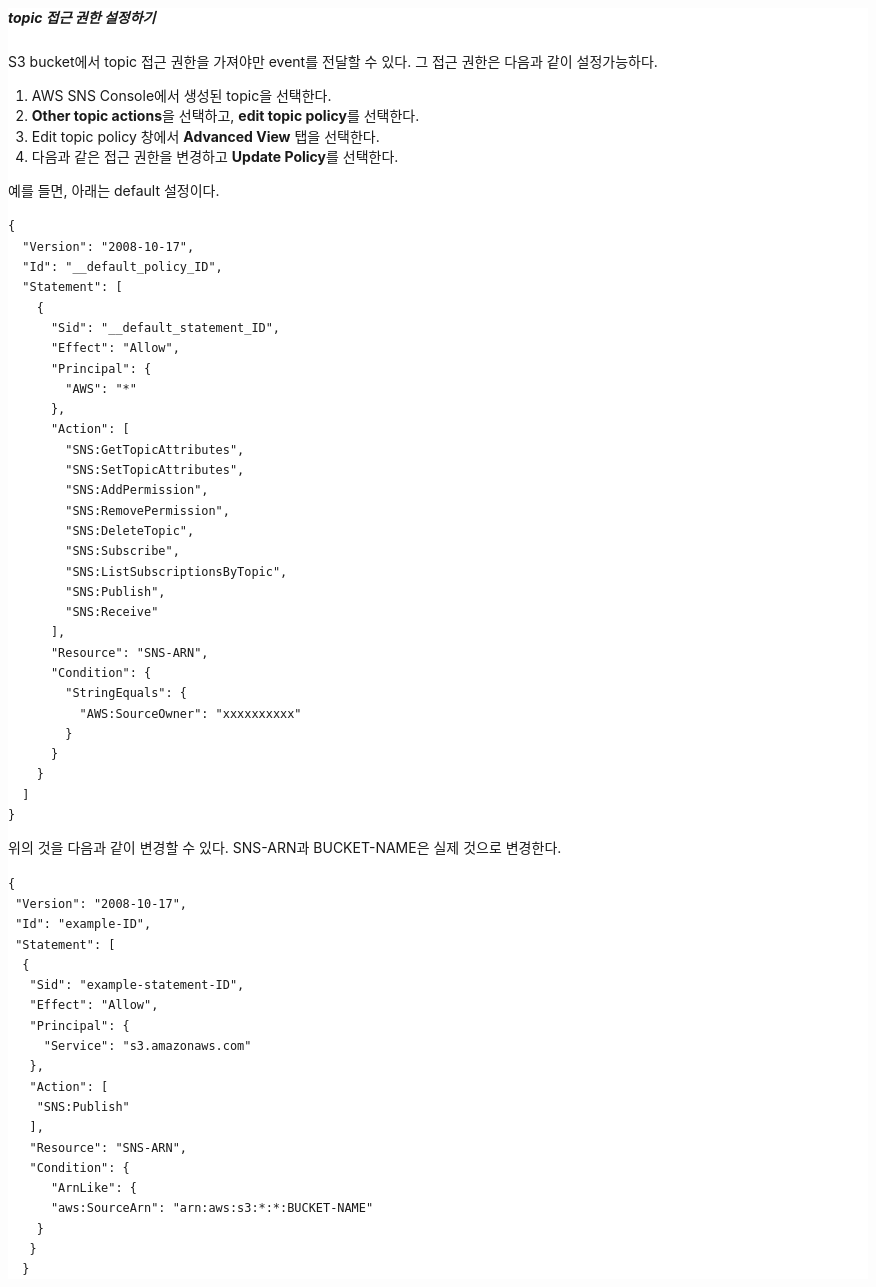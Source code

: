 ##### topic 접근 권한 설정하기 

S3 bucket에서 topic 접근 권한을 가져야만 event를 전달할 수 있다. 그 접근 권한은 다음과 같이 설정가능하다. 

1. AWS SNS Console에서 생성된 topic을 선택한다. 
2. **Other topic actions**을 선택하고, **edit topic policy**를 선택한다. 
3. Edit topic policy 창에서 **Advanced View** 탭을 선택한다. 
4. 다음과 같은 접근 권한을 변경하고 **Update Policy**를 선택한다.  

예를 들면, 아래는 default 설정이다. 

```
{
  "Version": "2008-10-17",
  "Id": "__default_policy_ID",
  "Statement": [
    {
      "Sid": "__default_statement_ID",
      "Effect": "Allow",
      "Principal": {
        "AWS": "*"
      },
      "Action": [
        "SNS:GetTopicAttributes",
        "SNS:SetTopicAttributes",
        "SNS:AddPermission",
        "SNS:RemovePermission",
        "SNS:DeleteTopic",
        "SNS:Subscribe",
        "SNS:ListSubscriptionsByTopic",
        "SNS:Publish",
        "SNS:Receive"
      ],
      "Resource": "SNS-ARN",
      "Condition": {
        "StringEquals": {
          "AWS:SourceOwner": "xxxxxxxxxx"
        }
      }
    }
  ]
}
```

위의 것을 다음과 같이 변경할 수 있다. SNS-ARN과 BUCKET-NAME은 실제 것으로 변경한다. 

```
{
 "Version": "2008-10-17",
 "Id": "example-ID",
 "Statement": [
  {
   "Sid": "example-statement-ID",
   "Effect": "Allow",
   "Principal": {
     "Service": "s3.amazonaws.com"  
   },
   "Action": [
    "SNS:Publish"
   ],
   "Resource": "SNS-ARN",
   "Condition": {
      "ArnLike": {          
      "aws:SourceArn": "arn:aws:s3:*:*:BUCKET-NAME"    
    }
   }
  }
```